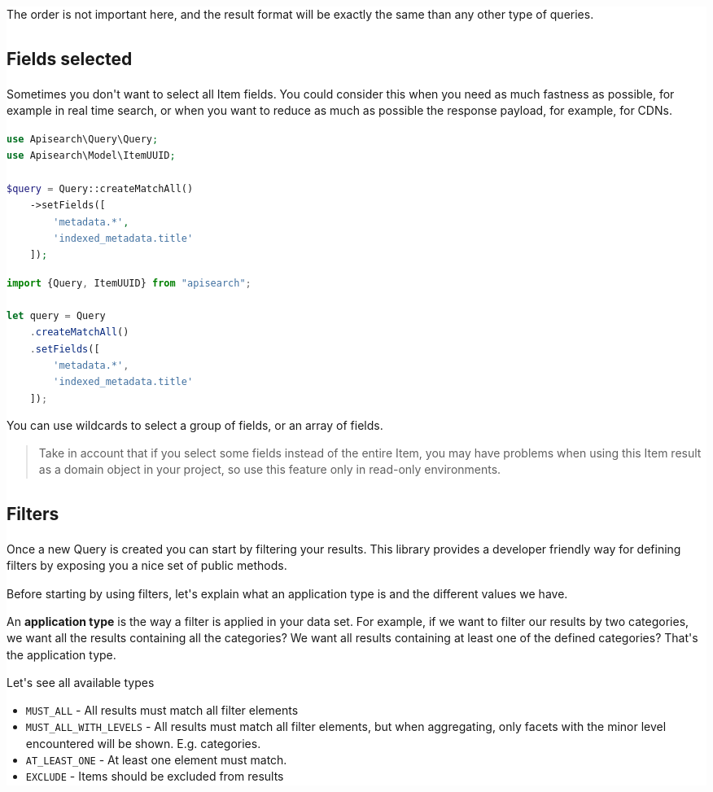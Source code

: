 The order is not important here, and the result format will be exactly the same
than any other type of queries.


## Fields selected

Sometimes you don't want to select all Item fields. You could consider this when
you need as much fastness as possible, for example in real time search, or when
you want to reduce as much as possible the response payload, for example, for
CDNs.

```php
use Apisearch\Query\Query;
use Apisearch\Model\ItemUUID;

$query = Query::createMatchAll()
    ->setFields([
        'metadata.*',
        'indexed_metadata.title'
    ]);
```

```typescript
import {Query, ItemUUID} from "apisearch";

let query = Query
    .createMatchAll()
    .setFields([
        'metadata.*',
        'indexed_metadata.title'
    ]);
```

You can use wildcards to select a group of fields, or an array of fields.

> Take in account that if you select some fields instead of the entire Item, you
> may have problems when using this Item result as a domain object in your
> project, so use this feature only in read-only environments.

## Filters

Once a new Query is created you can start by filtering your results. This
library provides a developer friendly way for defining filters by exposing you a
nice set of public methods.

Before starting by using filters, let's explain what an application type is and
the different values we have.

An **application type** is the way a filter is applied in your data set. For
example, if we want to filter our results by two categories, we want all the
results containing all the categories? We want all results containing at least
one of the defined categories? That's the application type.

Let's see all available types

* `MUST_ALL` - All results must match all filter elements
* `MUST_ALL_WITH_LEVELS` - All results must match all filter elements, but
when aggregating, only facets with the minor level encountered will be shown.
E.g. categories.
* `AT_LEAST_ONE` - At least one element must match.
* `EXCLUDE` - Items should be excluded from results
